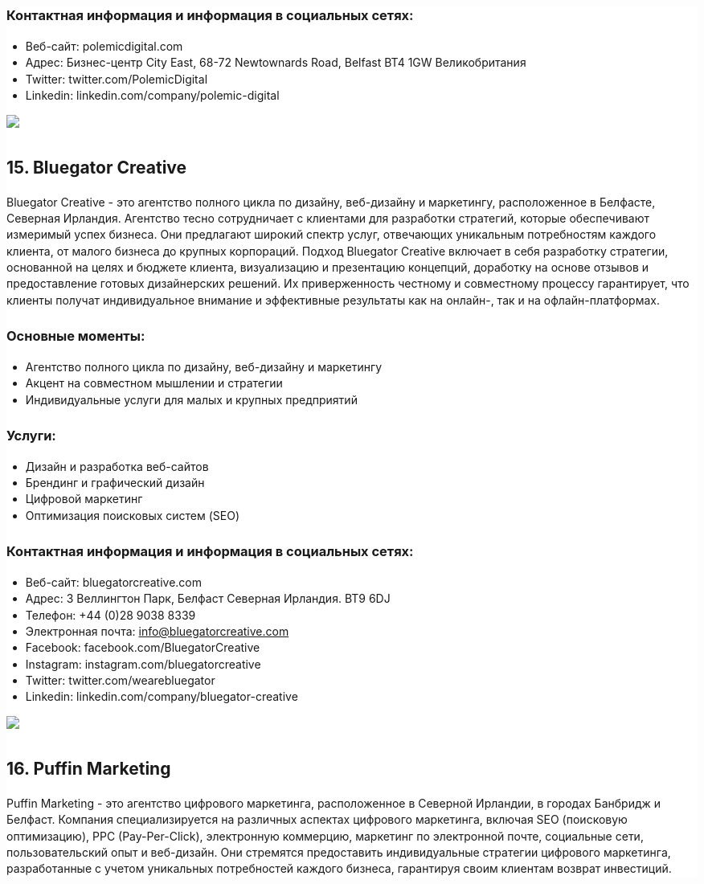 ### Контактная информация и информация в социальных сетях:

* Веб-сайт: polemicdigital.com
* Адрес: Бизнес-центр City East, 68-72 Newtownards Road, Belfast BT4 1GW Великобритания
* Twitter: twitter.com/PolemicDigital
* Linkedin: linkedin.com/company/polemic-digital

![](https://www.link-assistant.com/articles/wp-content/uploads/2024/08/Bluegator-Creative.png)

## 15\. Bluegator Creative

Bluegator Creative - это агентство полного цикла по дизайну, веб-дизайну и маркетингу, расположенное в Белфасте, Северная Ирландия. Агентство тесно сотрудничает с клиентами для разработки стратегий, которые обеспечивают измеримый успех бизнеса. Они предлагают широкий спектр услуг, отвечающих уникальным потребностям каждого клиента, от малого бизнеса до крупных корпораций. Подход Bluegator Creative включает в себя разработку стратегии, основанной на целях и бюджете клиента, визуализацию и презентацию концепций, доработку на основе отзывов и предоставление готовых дизайнерских решений. Их приверженность честному и совместному процессу гарантирует, что клиенты получат индивидуальное внимание и эффективные результаты как на онлайн-, так и на офлайн-платформах.

### Основные моменты:

* Агентство полного цикла по дизайну, веб-дизайну и маркетингу
* Акцент на совместном мышлении и стратегии
* Индивидуальные услуги для малых и крупных предприятий

### Услуги:

* Дизайн и разработка веб-сайтов
* Брендинг и графический дизайн
* Цифровой маркетинг
* Оптимизация поисковых систем (SEO)

### Контактная информация и информация в социальных сетях:

* Веб-сайт: bluegatorcreative.com
* Адрес: 3 Веллингтон Парк, Белфаст Северная Ирландия. BT9 6DJ
* Телефон: +44 (0)28 9038 8339
* Электронная почта: info@bluegatorcreative.com
* Facebook: facebook.com/BluegatorCreative
* Instagram: instagram.com/bluegatorcreative
* Twitter: twitter.com/wearebluegator
* Linkedin: linkedin.com/company/bluegator-creative

![](https://www.link-assistant.com/articles/wp-content/uploads/2024/08/Puffin-Marketing.png)

## 16\. Puffin Marketing

Puffin Marketing - это агентство цифрового маркетинга, расположенное в Северной Ирландии, в городах Банбридж и Белфаст. Компания специализируется на различных аспектах цифрового маркетинга, включая SEO (поисковую оптимизацию), PPC (Pay-Per-Click), электронную коммерцию, маркетинг по электронной почте, социальные сети, пользовательский опыт и веб-дизайн. Они стремятся предоставить индивидуальные стратегии цифрового маркетинга, разработанные с учетом уникальных потребностей каждого бизнеса, гарантируя своим клиентам возврат инвестиций.
